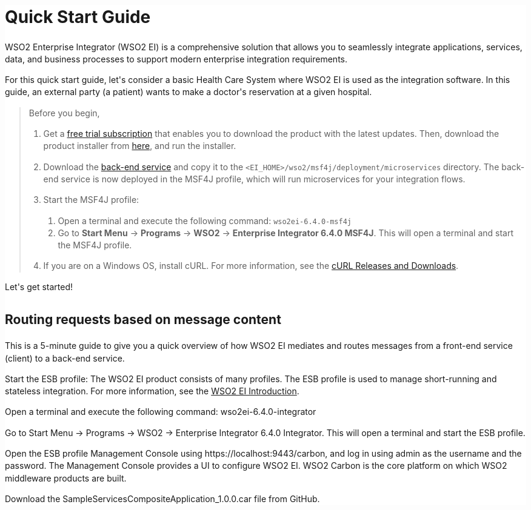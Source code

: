# Quick Start Guide

WSO2 Enterprise Integrator (WSO2 EI) is a comprehensive solution that allows you to seamlessly integrate applications, services, data, and business processes to support modern enterprise integration requirements. 

For this quick start guide, let's consider a basic Health Care System where WSO2 EI is used as the integration software. In this guide, an external party (a patient) wants to make a doctor's reservation at a given hospital.

> Before you begin,
>   1. Get a [free trial subscription](#https://wso2.com/subscription/free-trial) that enables you to download the product with the latest updates. Then, download the product installer from [here](#https://wso2.com/integration/install/download/), and run the installer. 
>
>   2. Download the [back-end service](#https://github.com/wso2-docs/WSO2_EI/blob/master/Back-End-Service/Hospital-Service-2.0.0.jar) and copy it to the `<EI_HOME>/wso2/msf4j/deployment/microservices` directory. 
>      The back-end service is now deployed in the MSF4J profile, which will run microservices for your integration flows. 
>   3. Start the MSF4J profile:
>      1.  Open a terminal and execute the following command:
>      `wso2ei-6.4.0-msf4j`
>      2. Go to **Start Menu** -> **Programs** -> **WSO2** -> **Enterprise Integrator 6.4.0 MSF4J**. This will open a terminal and start the MSF4J profile.
>   4. If you are on a Windows OS, install cURL. For more information, see the [cURL Releases and Downloads](#https://curl.haxx.se/download.html).

Let's get started!

## Routing requests based on message content

This is a 5-minute guide to give you a quick overview of how WSO2 EI mediates and routes messages from a front-end service (client) to a back-end service.

Start the ESB profile:
The WSO2 EI product consists of many profiles. The ESB profile is used to manage short-running and stateless integration. For more information, see the [WSO2 EI Introduction](Overview/Introduction).

Open a terminal and execute the following command:
wso2ei-6.4.0-integrator


Go to Start Menu -> Programs -> WSO2 -> Enterprise Integrator 6.4.0 Integrator. This will open a terminal and start the ESB profile.



Open the ESB profile Management Console using https://localhost:9443/carbon, and log in using admin as the username and the password.
The Management Console provides a UI to configure WSO2 EI. WSO2 Carbon is the core platform on which WSO2 middleware products are built. 

Download the SampleServicesCompositeApplication_1.0.0.car file from GitHub.
